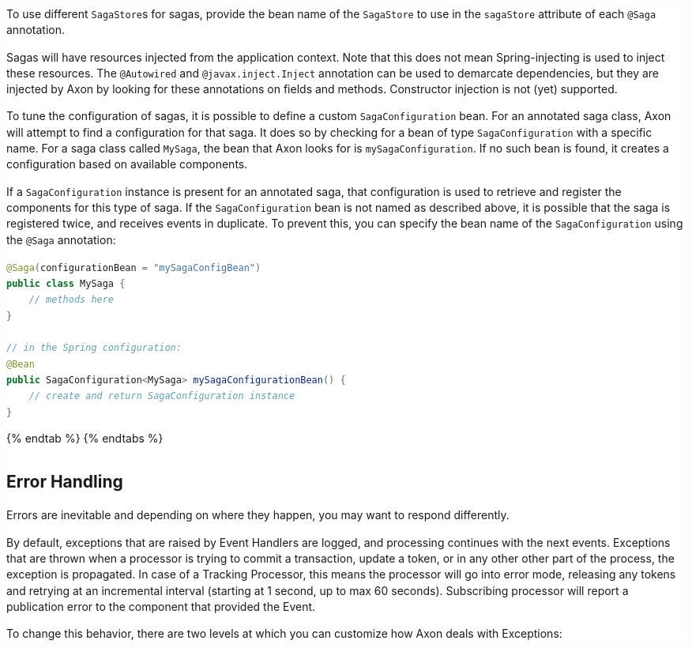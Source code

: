 To use different `SagaStore`s for sagas,
 provide the bean name of the `SagaStore` to use in the `sagaStore` attribute of each `@Saga` annotation.

Sagas will have resources injected from the application context. 
Note that this does not mean Spring-injecting is used to inject these resources. 
The `@Autowired` and `@javax.inject.Inject` annotation can be used to demarcate dependencies,
 but they are injected by Axon by looking for these annotations on fields and methods. 
Constructor injection is not \(yet\) supported.

To tune the configuration of sagas, it is possible to define a custom `SagaConfiguration` bean. 
For an annotated saga class, Axon will attempt to find a configuration for that saga. 
It does so by checking for a bean of type `SagaConfiguration` with a specific name. 
For a saga class called `MySaga`, the bean that Axon looks for is `mySagaConfiguration`. 
If no such bean is found, it creates a configuration based on available components.

If a `SagaConfiguration` instance is present for an annotated saga,
 that configuration is used to retrieve and register the components for this type of saga. 
If the `SagaConfiguration` bean is not named as described above, it is possible that the saga is registered twice,
 and receives events in duplicate. 
To prevent this, you can specify the bean name of the `SagaConfiguration` using the `@Saga` annotation:

```java
@Saga(configurationBean = "mySagaConfigBean")
public class MySaga {
    // methods here
}

// in the Spring configuration:
@Bean
public SagaConfiguration<MySaga> mySagaConfigurationBean() {
    // create and return SagaConfiguration instance
}
```
{% endtab %}
{% endtabs %}

## Error Handling

Errors are inevitable and depending on where they happen, you may want to respond differently.

By default, exceptions that are raised by Event Handlers are logged, and processing continues with the next events.
Exceptions that are thrown when a processor is trying to commit a transaction, update a token,
 or in any other other part of the process, the exception is propagated.
In case of a Tracking Processor, this means the processor will go into error mode,
 releasing any tokens and retrying at an incremental interval (starting at 1 second, up to max 60 seconds).
Subscribing processor will report a publication error to the component that provided the Event.

To change this behavior, there are two levels at which you can customize how Axon deals with Exceptions:
